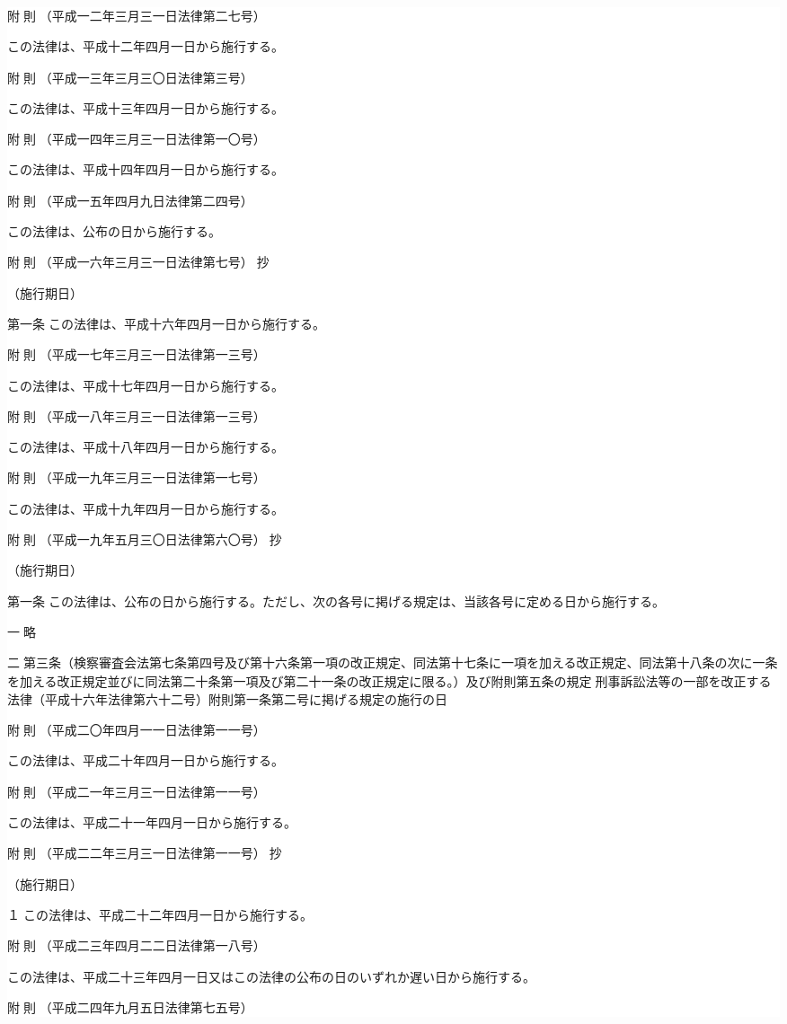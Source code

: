 附 則 （平成一二年三月三一日法律第二七号）

この法律は、平成十二年四月一日から施行する。

附 則 （平成一三年三月三〇日法律第三号）

この法律は、平成十三年四月一日から施行する。

附 則 （平成一四年三月三一日法律第一〇号）

この法律は、平成十四年四月一日から施行する。

附 則 （平成一五年四月九日法律第二四号）

この法律は、公布の日から施行する。

附 則 （平成一六年三月三一日法律第七号） 抄

（施行期日）

第一条 この法律は、平成十六年四月一日から施行する。

附 則 （平成一七年三月三一日法律第一三号）

この法律は、平成十七年四月一日から施行する。

附 則 （平成一八年三月三一日法律第一三号）

この法律は、平成十八年四月一日から施行する。

附 則 （平成一九年三月三一日法律第一七号）

この法律は、平成十九年四月一日から施行する。

附 則 （平成一九年五月三〇日法律第六〇号） 抄

（施行期日）

第一条 この法律は、公布の日から施行する。ただし、次の各号に掲げる規定は、当該各号に定める日から施行する。

一 略

二 第三条（検察審査会法第七条第四号及び第十六条第一項の改正規定、同法第十七条に一項を加える改正規定、同法第十八条の次に一条を加える改正規定並びに同法第二十条第一項及び第二十一条の改正規定に限る。）及び附則第五条の規定 刑事訴訟法等の一部を改正する法律（平成十六年法律第六十二号）附則第一条第二号に掲げる規定の施行の日

附 則 （平成二〇年四月一一日法律第一一号）

この法律は、平成二十年四月一日から施行する。

附 則 （平成二一年三月三一日法律第一一号）

この法律は、平成二十一年四月一日から施行する。

附 則 （平成二二年三月三一日法律第一一号） 抄

（施行期日）

１ この法律は、平成二十二年四月一日から施行する。

附 則 （平成二三年四月二二日法律第一八号）

この法律は、平成二十三年四月一日又はこの法律の公布の日のいずれか遅い日から施行する。

附 則 （平成二四年九月五日法律第七五号）
